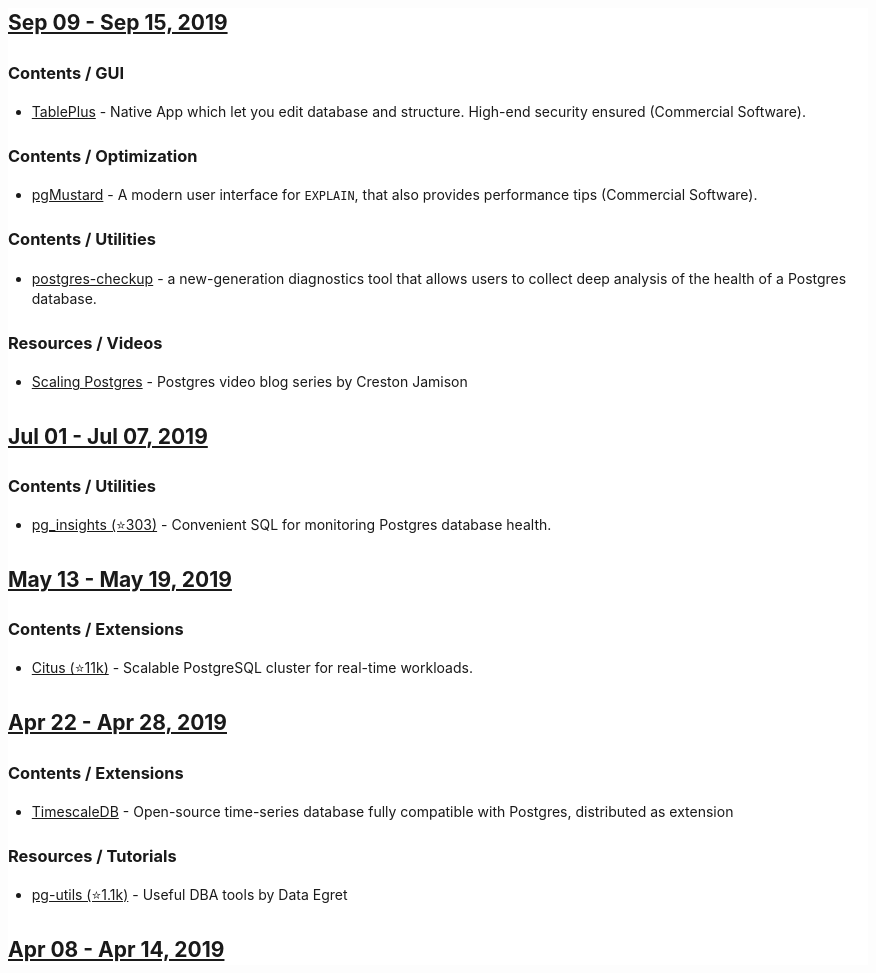 ## [Sep 09 - Sep 15, 2019](/content/2019/36/README.md)

### Contents / GUI

*   [TablePlus](https://tableplus.com/) - Native App which let you edit database and structure. High-end security ensured (Commercial Software).

### Contents / Optimization

*   [pgMustard](https://www.pgmustard.com/) - A modern user interface
    for `EXPLAIN`, that also provides performance tips (Commercial Software).

### Contents / Utilities

*   [postgres-checkup](https://gitlab.com/postgres-ai/postgres-checkup) - a new-generation diagnostics tool that allows users to collect deep analysis of the health of a Postgres database.

### Resources / Videos

*   [Scaling Postgres](https://www.scalingpostgres.com/) - Postgres video blog series by Creston Jamison

## [Jul 01 - Jul 07, 2019](/content/2019/26/README.md)

### Contents / Utilities

*   [pg\_insights (⭐303)](https://github.com/lob/pg_insights) - Convenient SQL for monitoring Postgres database health.

## [May 13 - May 19, 2019](/content/2019/19/README.md)

### Contents / Extensions

*   [Citus (⭐11k)](https://github.com/citusdata/citus) - Scalable PostgreSQL cluster for real-time workloads.

## [Apr 22 - Apr 28, 2019](/content/2019/16/README.md)

### Contents / Extensions

*   [TimescaleDB](https://www.timescale.com/) - Open-source time-series database fully compatible with Postgres, distributed as extension

### Resources / Tutorials

*   [pg-utils (⭐1.1k)](https://github.com/dataegret/pg-utils) - Useful DBA tools by Data Egret

## [Apr 08 - Apr 14, 2019](/content/2019/14/README.md)
